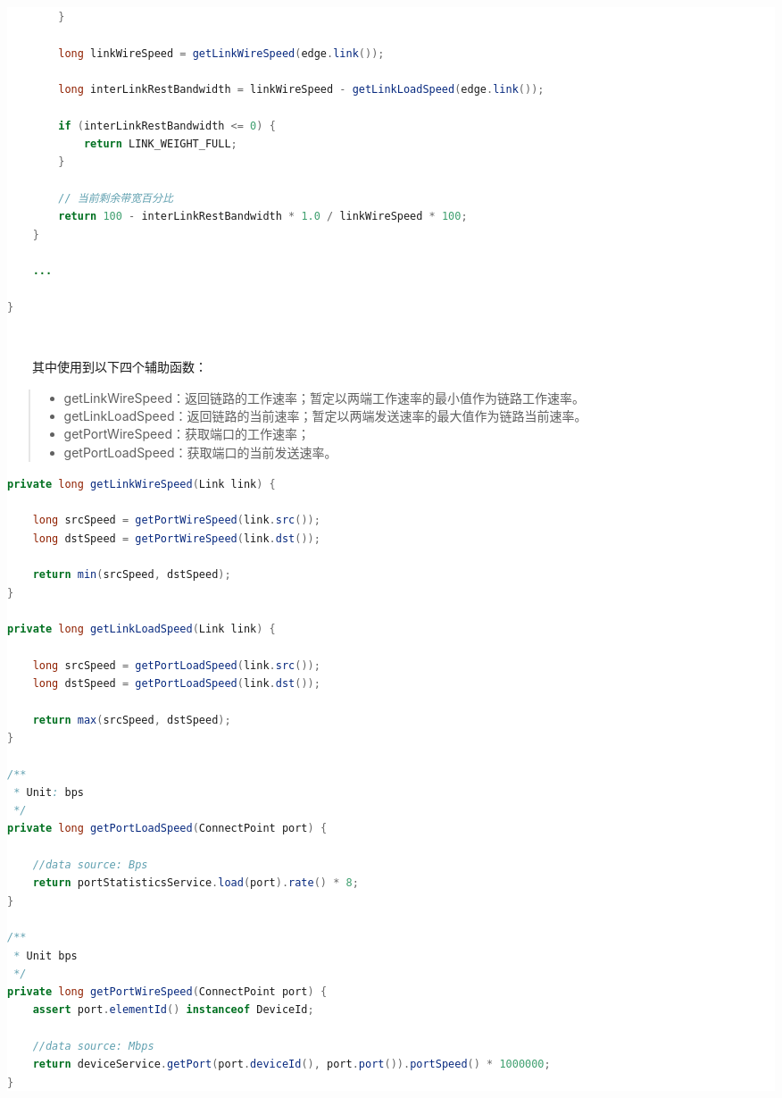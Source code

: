 ```Java
        }

        long linkWireSpeed = getLinkWireSpeed(edge.link());

        long interLinkRestBandwidth = linkWireSpeed - getLinkLoadSpeed(edge.link());

        if (interLinkRestBandwidth <= 0) {
            return LINK_WEIGHT_FULL;
        }

        // 当前剩余带宽百分比
        return 100 - interLinkRestBandwidth * 1.0 / linkWireSpeed * 100;
    }

    ...

}
```

<br />

　　其中使用到以下四个辅助函数：

> * getLinkWireSpeed：返回链路的工作速率；暂定以两端工作速率的最小值作为链路工作速率。
> * getLinkLoadSpeed：返回链路的当前速率；暂定以两端发送速率的最大值作为链路当前速率。
> * getPortWireSpeed：获取端口的工作速率；
> * getPortLoadSpeed：获取端口的当前发送速率。


```java
private long getLinkWireSpeed(Link link) {

    long srcSpeed = getPortWireSpeed(link.src());
    long dstSpeed = getPortWireSpeed(link.dst());

    return min(srcSpeed, dstSpeed);
}

private long getLinkLoadSpeed(Link link) {

    long srcSpeed = getPortLoadSpeed(link.src());
    long dstSpeed = getPortLoadSpeed(link.dst());

    return max(srcSpeed, dstSpeed);
}

/**
 * Unit: bps
 */
private long getPortLoadSpeed(ConnectPoint port) {

	//data source: Bps
    return portStatisticsService.load(port).rate() * 8;
}

/**
 * Unit bps
 */
private long getPortWireSpeed(ConnectPoint port) {
    assert port.elementId() instanceof DeviceId;

    //data source: Mbps
    return deviceService.getPort(port.deviceId(), port.port()).portSpeed() * 1000000;
}
```

